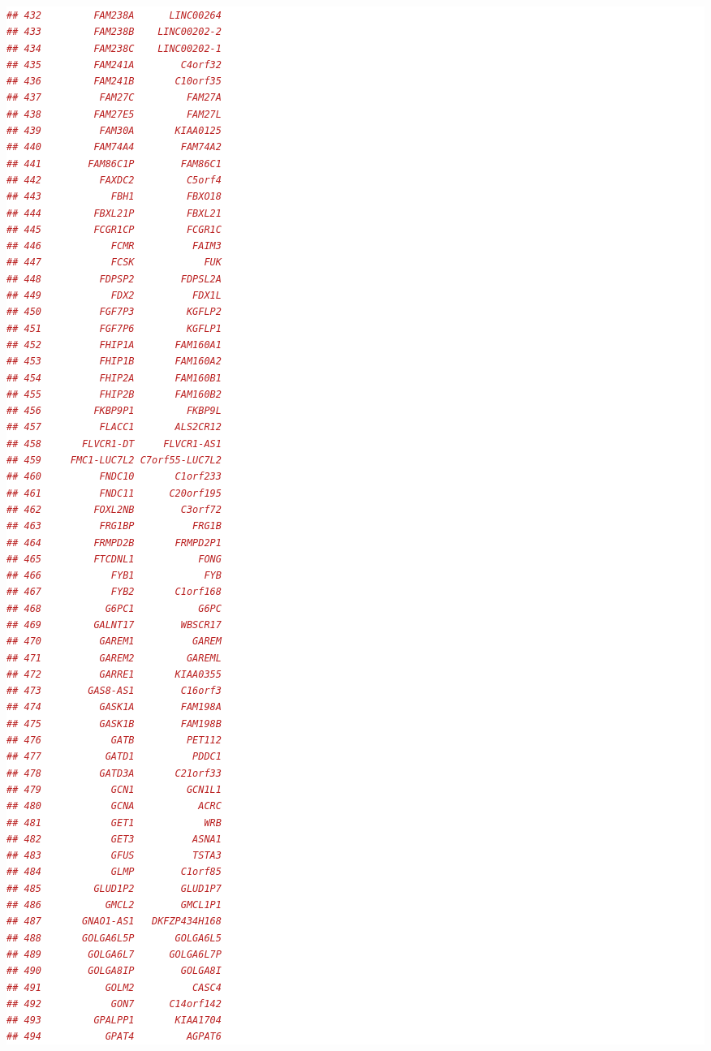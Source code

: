 ``` r
## 432         FAM238A      LINC00264
## 433         FAM238B    LINC00202-2
## 434         FAM238C    LINC00202-1
## 435         FAM241A        C4orf32
## 436         FAM241B       C10orf35
## 437          FAM27C         FAM27A
## 438         FAM27E5         FAM27L
## 439          FAM30A       KIAA0125
## 440         FAM74A4        FAM74A2
## 441        FAM86C1P        FAM86C1
## 442          FAXDC2         C5orf4
## 443            FBH1         FBXO18
## 444         FBXL21P         FBXL21
## 445         FCGR1CP         FCGR1C
## 446            FCMR          FAIM3
## 447            FCSK            FUK
## 448          FDPSP2        FDPSL2A
## 449            FDX2          FDX1L
## 450          FGF7P3         KGFLP2
## 451          FGF7P6         KGFLP1
## 452          FHIP1A       FAM160A1
## 453          FHIP1B       FAM160A2
## 454          FHIP2A       FAM160B1
## 455          FHIP2B       FAM160B2
## 456         FKBP9P1         FKBP9L
## 457          FLACC1       ALS2CR12
## 458       FLVCR1-DT     FLVCR1-AS1
## 459     FMC1-LUC7L2 C7orf55-LUC7L2
## 460          FNDC10       C1orf233
## 461          FNDC11      C20orf195
## 462         FOXL2NB        C3orf72
## 463          FRG1BP          FRG1B
## 464         FRMPD2B       FRMPD2P1
## 465         FTCDNL1           FONG
## 466            FYB1            FYB
## 467            FYB2       C1orf168
## 468           G6PC1           G6PC
## 469         GALNT17        WBSCR17
## 470          GAREM1          GAREM
## 471          GAREM2         GAREML
## 472          GARRE1       KIAA0355
## 473        GAS8-AS1        C16orf3
## 474          GASK1A        FAM198A
## 475          GASK1B        FAM198B
## 476            GATB         PET112
## 477           GATD1          PDDC1
## 478          GATD3A       C21orf33
## 479            GCN1         GCN1L1
## 480            GCNA           ACRC
## 481            GET1            WRB
## 482            GET3          ASNA1
## 483            GFUS          TSTA3
## 484            GLMP        C1orf85
## 485         GLUD1P2        GLUD1P7
## 486           GMCL2        GMCL1P1
## 487       GNAO1-AS1   DKFZP434H168
## 488       GOLGA6L5P       GOLGA6L5
## 489        GOLGA6L7      GOLGA6L7P
## 490        GOLGA8IP        GOLGA8I
## 491           GOLM2          CASC4
## 492            GON7      C14orf142
## 493         GPALPP1       KIAA1704
## 494           GPAT4         AGPAT6
```